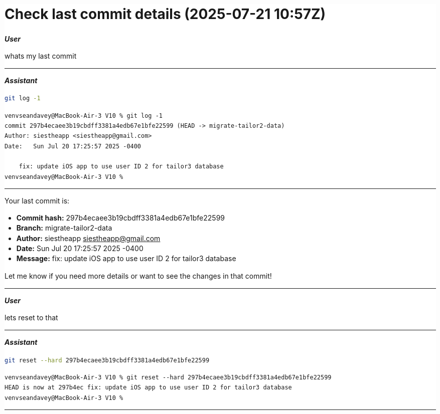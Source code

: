 

# Check last commit details (2025-07-21 10:57Z)

_**User**_

whats my last commit

---

_**Assistant**_

```bash
git log -1
```

```
venvseandavey@MacBook-Air-3 V10 % git log -1
commit 297b4ecaee3b19cbdff3381a4edb67e1bfe22599 (HEAD -> migrate-tailor2-data)
Author: siestheapp <siestheapp@gmail.com>
Date:   Sun Jul 20 17:25:57 2025 -0400

    fix: update iOS app to use user ID 2 for tailor3 database
venvseandavey@MacBook-Air-3 V10 %
```

---

Your last commit is:

- **Commit hash:** 297b4ecaee3b19cbdff3381a4edb67e1bfe22599
- **Branch:** migrate-tailor2-data
- **Author:** siestheapp <siestheapp@gmail.com>
- **Date:** Sun Jul 20 17:25:57 2025 -0400
- **Message:** fix: update iOS app to use user ID 2 for tailor3 database

Let me know if you need more details or want to see the changes in that commit!

---

_**User**_

lets reset to that

---

_**Assistant**_

```bash
git reset --hard 297b4ecaee3b19cbdff3381a4edb67e1bfe22599
```

```
venvseandavey@MacBook-Air-3 V10 % git reset --hard 297b4ecaee3b19cbdff3381a4edb67e1bfe22599
HEAD is now at 297b4ec fix: update iOS app to use user ID 2 for tailor3 database
venvseandavey@MacBook-Air-3 V10 %
```

---
